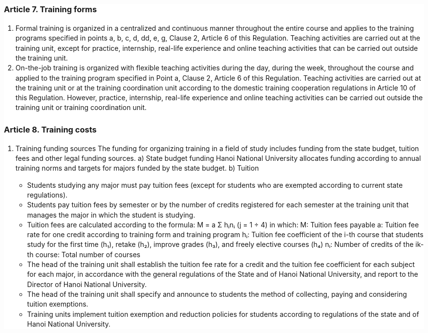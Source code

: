 ### Article 7. Training forms

1.  Formal training is organized in a centralized and continuous manner
    throughout the entire course and applies to the training programs
    specified in points a, b, c, d, dd, e, g, Clause 2, Article 6 of
    this Regulation. Teaching activities are carried out at the training
    unit, except for practice, internship, real-life experience and
    online teaching activities that can be carried out outside the
    training unit.
2.  On-the-job training is organized with flexible teaching activities
    during the day, during the week, throughout the course and applied
    to the training program specified in Point a, Clause 2, Article 6 of
    this Regulation. Teaching activities are carried out at the training
    unit or at the training coordination unit according to the domestic
    training cooperation regulations in Article 10 of this Regulation.
    However, practice, internship, real-life experience and online
    teaching activities can be carried out outside the training unit or
    training coordination unit.

### Article 8. Training costs

1.  Training funding sources The funding for organizing training in a
    field of study includes funding from the state budget, tuition fees
    and other legal funding sources.
    a)  State budget funding Hanoi National University allocates funding
        according to annual training norms and targets for majors funded
        by the state budget.
    b)  Tuition

    - Students studying any major must pay tuition fees (except for
      students who are exempted according to current state regulations).
    - Students pay tuition fees by semester or by the number of credits
      registered for each semester at the training unit that manages the
      major in which the student is studying.
    - Tuition fees are calculated according to the formula: M = a Σ hᵢnᵢ
      (j = 1 ÷ 4) in which: M: Tuition fees payable a: Tuition fee rate
      for one credit according to training form and training program hᵢ:
      Tuition fee coefficient of the i-th course that students study for
      the first time (h₁), retake (h₂), improve grades (h₃), and freely
      elective courses (h₄) nᵢ: Number of credits of the ik-th course:
      Total number of courses
    - The head of the training unit shall establish the tuition fee rate
      for a credit and the tuition fee coefficient for each subject for
      each major, in accordance with the general regulations of the
      State and of Hanoi National University, and report to the Director
      of Hanoi National University.
    - The head of the training unit shall specify and announce to
      students the method of collecting, paying and considering tuition
      exemptions.
    - Training units implement tuition exemption and reduction policies
      for students according to regulations of the state and of Hanoi
      National University.
